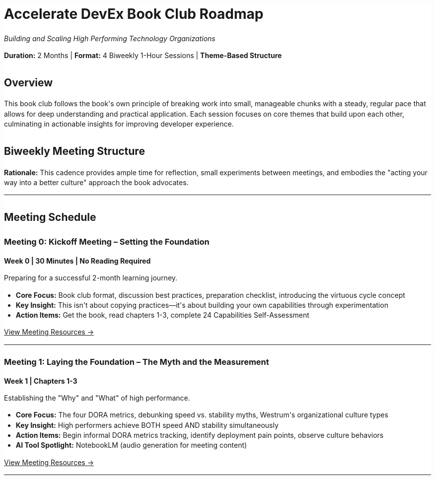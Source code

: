 # Accelerate DevEx Book Club Roadmap

_Building and Scaling High Performing Technology Organizations_

**Duration:** 2 Months | **Format:** 4 Biweekly 1-Hour Sessions | **Theme-Based Structure**

## Overview

This book club follows the book's own principle of breaking work into small, manageable chunks with a steady, regular pace that allows for deep understanding and practical application. Each session focuses on core themes that build upon each other, culminating in actionable insights for improving developer experience.

## Biweekly Meeting Structure

**Rationale:** This cadence provides ample time for reflection, small experiments between meetings, and embodies the "acting your way into a better culture" approach the book advocates.

---

## Meeting Schedule

### Meeting 0: Kickoff Meeting – Setting the Foundation
**Week 0 | 30 Minutes | No Reading Required**

Preparing for a successful 2-month learning journey.

- **Core Focus:** Book club format, discussion best practices, preparation checklist, introducing the virtuous cycle concept
- **Key Insight:** This isn't about copying practices—it's about building your own capabilities through experimentation
- **Action Items:** Get the book, read chapters 1-3, complete 24 Capabilities Self-Assessment

[View Meeting Resources →](meetings/meeting-0/)

---

### Meeting 1: Laying the Foundation – The Myth and the Measurement
**Week 1 | Chapters 1-3**

Establishing the "Why" and "What" of high performance.

- **Core Focus:** The four DORA metrics, debunking speed vs. stability myths, Westrum's organizational culture types
- **Key Insight:** High performers achieve BOTH speed AND stability simultaneously
- **Action Items:** Begin informal DORA metrics tracking, identify deployment pain points, observe culture behaviors
- **AI Tool Spotlight:** NotebookLM (audio generation for meeting content)

[View Meeting Resources →](meetings/meeting-1/)

---